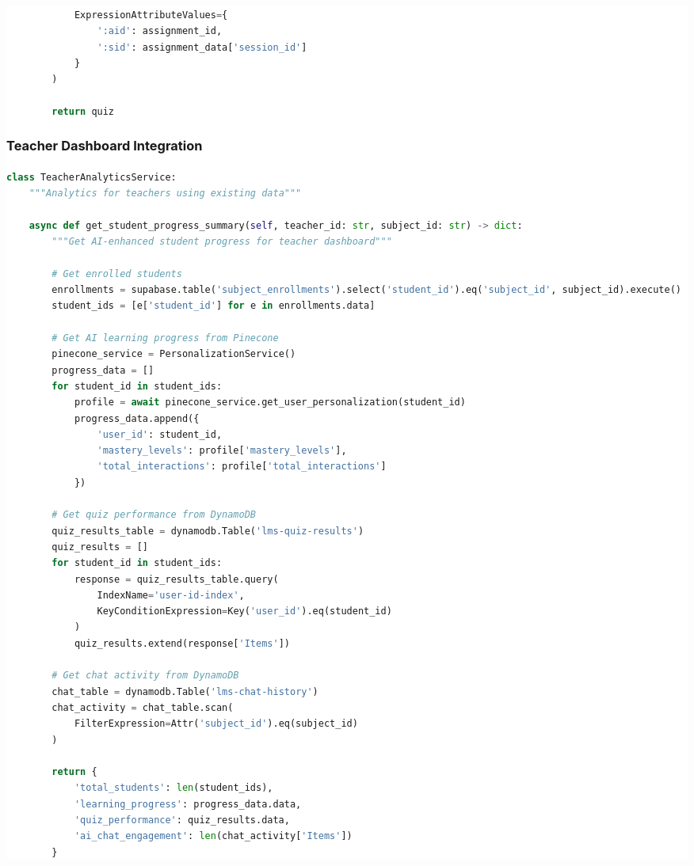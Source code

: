 ```python
            ExpressionAttributeValues={
                ':aid': assignment_id,
                ':sid': assignment_data['session_id']
            }
        )
        
        return quiz
```

### Teacher Dashboard Integration
```python
class TeacherAnalyticsService:
    """Analytics for teachers using existing data"""
    
    async def get_student_progress_summary(self, teacher_id: str, subject_id: str) -> dict:
        """Get AI-enhanced student progress for teacher dashboard"""
        
        # Get enrolled students
        enrollments = supabase.table('subject_enrollments').select('student_id').eq('subject_id', subject_id).execute()
        student_ids = [e['student_id'] for e in enrollments.data]
        
        # Get AI learning progress from Pinecone
        pinecone_service = PersonalizationService()
        progress_data = []
        for student_id in student_ids:
            profile = await pinecone_service.get_user_personalization(student_id)
            progress_data.append({
                'user_id': student_id,
                'mastery_levels': profile['mastery_levels'],
                'total_interactions': profile['total_interactions']
            })
        
        # Get quiz performance from DynamoDB
        quiz_results_table = dynamodb.Table('lms-quiz-results')
        quiz_results = []
        for student_id in student_ids:
            response = quiz_results_table.query(
                IndexName='user-id-index',
                KeyConditionExpression=Key('user_id').eq(student_id)
            )
            quiz_results.extend(response['Items'])
        
        # Get chat activity from DynamoDB
        chat_table = dynamodb.Table('lms-chat-history')
        chat_activity = chat_table.scan(
            FilterExpression=Attr('subject_id').eq(subject_id)
        )
        
        return {
            'total_students': len(student_ids),
            'learning_progress': progress_data.data,
            'quiz_performance': quiz_results.data,
            'ai_chat_engagement': len(chat_activity['Items'])
        }
```
